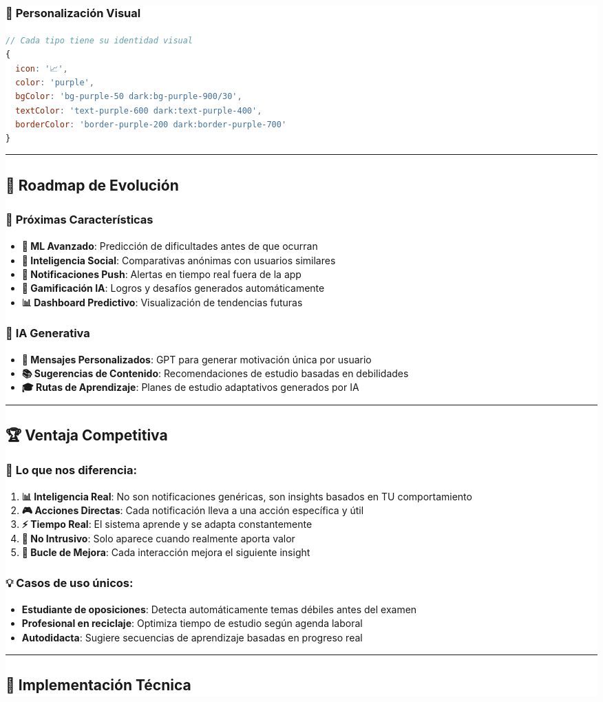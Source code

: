 ### 🎨 **Personalización Visual**
```javascript
// Cada tipo tiene su identidad visual
{
  icon: '📈',
  color: 'purple',
  bgColor: 'bg-purple-50 dark:bg-purple-900/30',
  textColor: 'text-purple-600 dark:text-purple-400',
  borderColor: 'border-purple-200 dark:border-purple-700'
}
```

---

## 🔮 **Roadmap de Evolución**

### 🚀 **Próximas Características**
- **🤖 ML Avanzado**: Predicción de dificultades antes de que ocurran
- **👥 Inteligencia Social**: Comparativas anónimas con usuarios similares  
- **📱 Notificaciones Push**: Alertas en tiempo real fuera de la app
- **🎯 Gamificación IA**: Logros y desafíos generados automáticamente
- **📊 Dashboard Predictivo**: Visualización de tendencias futuras

### 🧠 **IA Generativa**
- **💬 Mensajes Personalizados**: GPT para generar motivación única por usuario
- **📚 Sugerencias de Contenido**: Recomendaciones de estudio basadas en debilidades
- **🎓 Rutas de Aprendizaje**: Planes de estudio adaptativos generados por IA

---

## 🏆 **Ventaja Competitiva**

### 🎯 **Lo que nos diferencia:**

1. **📊 Inteligencia Real**: No son notificaciones genéricas, son insights basados en TU comportamiento
2. **🎮 Acciones Directas**: Cada notificación lleva a una acción específica y útil
3. **⚡ Tiempo Real**: El sistema aprende y se adapta constantemente
4. **🧠 No Intrusivo**: Solo aparece cuando realmente aporta valor
5. **🔄 Bucle de Mejora**: Cada interacción mejora el siguiente insight

### 💡 **Casos de uso únicos:**

- **Estudiante de oposiciones**: Detecta automáticamente temas débiles antes del examen
- **Profesional en reciclaje**: Optimiza tiempo de estudio según agenda laboral  
- **Autodidacta**: Sugiere secuencias de aprendizaje basadas en progreso real

---

## 🚀 **Implementación Técnica**
